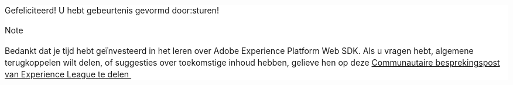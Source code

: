 Gefeliciteerd! U hebt gebeurtenis gevormd door:sturen!

>[!NOTE]
>
>Bedankt dat je tijd hebt geïnvesteerd in het leren over Adobe Experience Platform Web SDK. Als u vragen hebt, algemene terugkoppelen wilt delen, of suggesties over toekomstige inhoud hebben, gelieve hen op deze [&#x200B; Communautaire besprekingspost van Experience League te delen &#x200B;](https://experienceleaguecommunities.adobe.com/t5/adobe-experience-platform-data/tutorial-discussion-implement-adobe-experience-cloud-with-web/td-p/444996)
